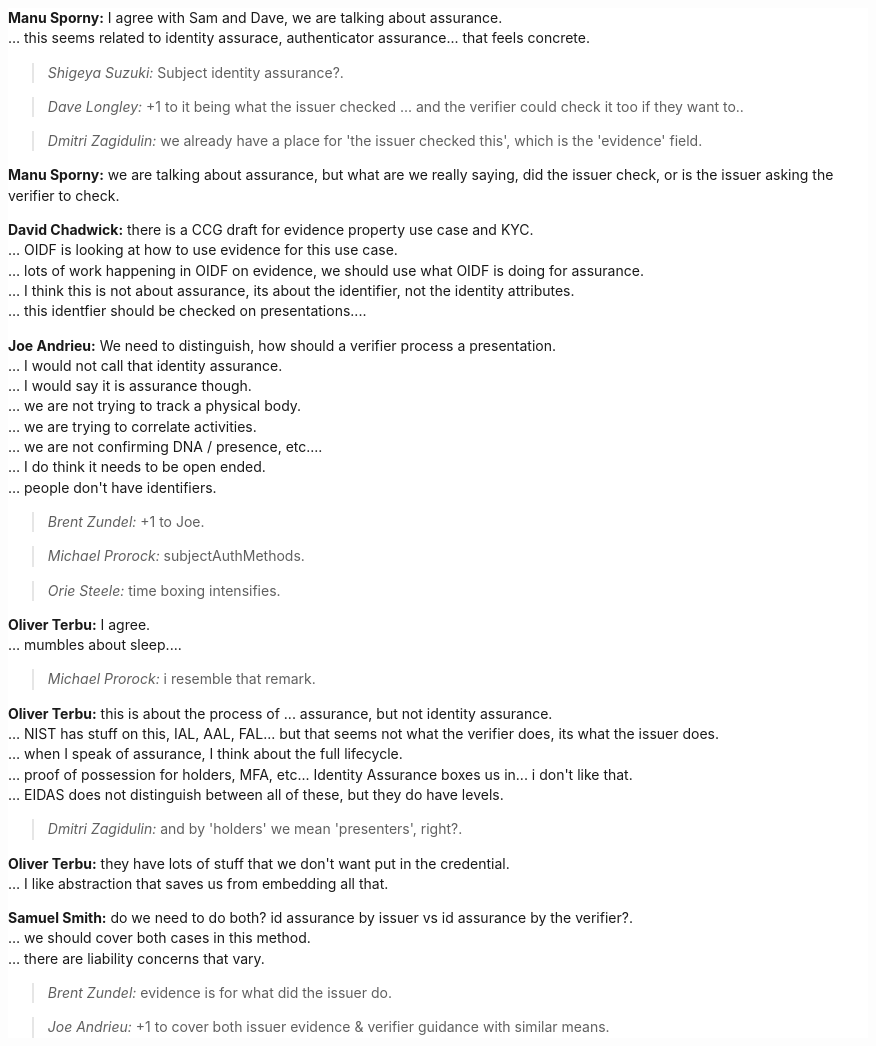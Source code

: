 **Manu Sporny:** I agree with Sam and Dave, we are talking about assurance.  
… this seems related to identity assurace, authenticator assurance... that feels concrete.  

> *Shigeya Suzuki:* Subject identity assurance?.

> *Dave Longley:* +1 to it being what the issuer checked ... and the verifier could check it too if they want to..

> *Dmitri Zagidulin:* we already have a place for 'the issuer checked this', which is the 'evidence' field.

**Manu Sporny:** we are talking about assurance, but what are we really saying, did the issuer check, or is the issuer asking the verifier to check.  

**David Chadwick:** there is a CCG draft for evidence property use case and KYC.  
… OIDF is looking at how to use evidence for this use case.  
… lots of work happening in OIDF on evidence, we should use what OIDF is doing for assurance.  
… I think this is not about assurance, its about the identifier, not the identity attributes.  
… this identfier should be checked on presentations....  

**Joe Andrieu:** We need to distinguish, how should a verifier process a presentation.  
… I would not call that identity assurance.  
… I would say it is assurance though.  
… we are not trying to track a physical body.  
… we are trying to correlate activities.  
… we are not confirming DNA / presence, etc....  
… I do think it needs to be open ended.  
… people don't have identifiers.  

> *Brent Zundel:* +1 to Joe.

> *Michael Prorock:* subjectAuthMethods.

> *Orie Steele:* time boxing intensifies.

**Oliver Terbu:** I agree.  
… mumbles about sleep....  

> *Michael Prorock:* i resemble that remark.

**Oliver Terbu:** this is about the process of ... assurance, but not identity assurance.  
… NIST has stuff on this, IAL, AAL, FAL... but that seems not what the verifier does, its what the issuer does.  
… when I speak of assurance, I think about the full lifecycle.  
… proof of possession for holders, MFA, etc... Identity Assurance boxes us in... i don't like that.  
… EIDAS does not distinguish between all of these, but they do have levels.  

> *Dmitri Zagidulin:* and by 'holders' we mean 'presenters', right?.

**Oliver Terbu:** they have lots of stuff that we don't want put in the credential.  
… I like abstraction that saves us from embedding all that.  

**Samuel Smith:** do we need to do both? id assurance by issuer vs id assurance by the verifier?.  
… we should cover both cases in this method.  
… there are liability concerns that vary.  

> *Brent Zundel:* evidence is for what did the issuer do.

> *Joe Andrieu:* +1 to cover both issuer evidence & verifier guidance with similar means.
